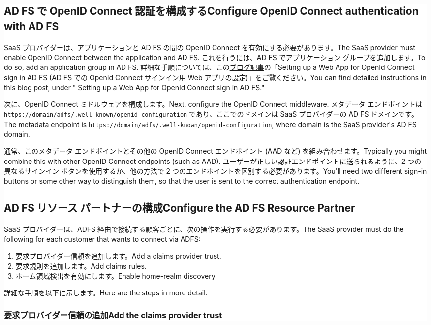 ## <a name="configure-openid-connect-authentication-with-ad-fs"></a><span data-ttu-id="d2dc3-186">AD FS で OpenID Connect 認証を構成する</span><span class="sxs-lookup"><span data-stu-id="d2dc3-186">Configure OpenID Connect authentication with AD FS</span></span>

<span data-ttu-id="d2dc3-187">SaaS プロバイダーは、アプリケーションと AD FS の間の OpenID Connect を有効にする必要があります。</span><span class="sxs-lookup"><span data-stu-id="d2dc3-187">The SaaS provider must enable OpenID Connect between the application and AD FS.</span></span> <span data-ttu-id="d2dc3-188">これを行うには、AD FS でアプリケーション グループを追加します。</span><span class="sxs-lookup"><span data-stu-id="d2dc3-188">To do so, add an application group in AD FS.</span></span>  <span data-ttu-id="d2dc3-189">詳細な手順については、この[ブログ記事]の「Setting up a Web App for OpenId Connect sign in AD FS (AD FS での OpenId Connect サインイン用 Web アプリの設定)」をご覧ください。</span><span class="sxs-lookup"><span data-stu-id="d2dc3-189">You can find detailed instructions in this [blog post], under " Setting up a Web App for OpenId Connect sign in AD FS."</span></span>

<span data-ttu-id="d2dc3-190">次に、OpenID Connect ミドルウェアを構成します。</span><span class="sxs-lookup"><span data-stu-id="d2dc3-190">Next, configure the OpenID Connect middleware.</span></span> <span data-ttu-id="d2dc3-191">メタデータ エンドポイントは `https://domain/adfs/.well-known/openid-configuration` であり、ここでのドメインは SaaS プロバイダーの AD FS ドメインです。</span><span class="sxs-lookup"><span data-stu-id="d2dc3-191">The metadata endpoint is `https://domain/adfs/.well-known/openid-configuration`, where domain is the SaaS provider's AD FS domain.</span></span>

<span data-ttu-id="d2dc3-192">通常、このメタデータ エンドポイントとその他の OpenID Connect エンドポイント (AAD など) を組み合わせます。</span><span class="sxs-lookup"><span data-stu-id="d2dc3-192">Typically you might combine this with other OpenID Connect endpoints (such as AAD).</span></span> <span data-ttu-id="d2dc3-193">ユーザーが正しい認証エンドポイントに送られるように、2 つの異なるサインイン ボタンを使用するか、他の方法で 2 つのエンドポイントを区別する必要があります。</span><span class="sxs-lookup"><span data-stu-id="d2dc3-193">You'll need two different sign-in buttons or some other way to distinguish them, so that the user is sent to the correct authentication endpoint.</span></span>

## <a name="configure-the-ad-fs-resource-partner"></a><span data-ttu-id="d2dc3-194">AD FS リソース パートナーの構成</span><span class="sxs-lookup"><span data-stu-id="d2dc3-194">Configure the AD FS Resource Partner</span></span>

<span data-ttu-id="d2dc3-195">SaaS プロバイダーは、ADFS 経由で接続する顧客ごとに、次の操作を実行する必要があります。</span><span class="sxs-lookup"><span data-stu-id="d2dc3-195">The SaaS provider must do the following for each customer that wants to connect via ADFS:</span></span>

1. <span data-ttu-id="d2dc3-196">要求プロバイダー信頼を追加します。</span><span class="sxs-lookup"><span data-stu-id="d2dc3-196">Add a claims provider trust.</span></span>
2. <span data-ttu-id="d2dc3-197">要求規則を追加します。</span><span class="sxs-lookup"><span data-stu-id="d2dc3-197">Add claims rules.</span></span>
3. <span data-ttu-id="d2dc3-198">ホーム領域検出を有効にします。</span><span class="sxs-lookup"><span data-stu-id="d2dc3-198">Enable home-realm discovery.</span></span>

<span data-ttu-id="d2dc3-199">詳細な手順を以下に示します。</span><span class="sxs-lookup"><span data-stu-id="d2dc3-199">Here are the steps in more detail.</span></span>

### <a name="add-the-claims-provider-trust"></a><span data-ttu-id="d2dc3-200">要求プロバイダー信頼の追加</span><span class="sxs-lookup"><span data-stu-id="d2dc3-200">Add the claims provider trust</span></span>


[Azure AD Connect]: /azure/active-directory/hybrid/whatis-hybrid-identity
[フェデレーションの信頼]: https://technet.microsoft.com/library/cc770993(v=ws.11).aspx
[federation trust]: https://technet.microsoft.com/library/cc770993(v=ws.11).aspx
[アカウント パートナー]: https://technet.microsoft.com/library/cc731141(v=ws.11).aspx
[account partner]: https://technet.microsoft.com/library/cc731141(v=ws.11).aspx
[リソース パートナー]: https://technet.microsoft.com/library/cc731141(v=ws.11).aspx
[resource partner]: https://technet.microsoft.com/library/cc731141(v=ws.11).aspx
[認証インスタント]: https://msdn.microsoft.com/library/system.security.claims.claimtypes.authenticationinstant%28v=vs.110%29.aspx
[Authentication instant]: https://msdn.microsoft.com/library/system.security.claims.claimtypes.authenticationinstant%28v=vs.110%29.aspx
[期限切れ日時]: https://tools.ietf.org/html/draft-ietf-oauth-json-web-token-25#section-4.1.
[Expiration time]: https://tools.ietf.org/html/draft-ietf-oauth-json-web-token-25#section-4.1.
[名前の識別子]: https://msdn.microsoft.com/library/system.security.claims.claimtypes.nameidentifier(v=vs.110).aspx
[Name identifier]: https://msdn.microsoft.com/library/system.security.claims.claimtypes.nameidentifier(v=vs.110).aspx
[active-directory-on-azure]: https://msdn.microsoft.com/library/azure/jj156090.aspx
[ブログ記事]: https://www.cloudidentity.com/blog/2015/08/21/OPENID-CONNECT-WEB-SIGN-ON-WITH-ADFS-IN-WINDOWS-SERVER-2016-TP3/
[blog post]: https://www.cloudidentity.com/blog/2015/08/21/OPENID-CONNECT-WEB-SIGN-ON-WITH-ADFS-IN-WINDOWS-SERVER-2016-TP3/
[AD FS サインイン ページのカスタマイズ]: https://technet.microsoft.com/library/dn280950.aspx
[Customizing the AD FS Sign-in Pages]: https://technet.microsoft.com/library/dn280950.aspx
[sample application]: https://github.com/mspnp/multitenant-saas-guidance
[client assertion]: client-assertion.md
[active-directory-dotnet-webapp-wsfederation]: https://github.com/Azure-Samples/active-directory-dotnet-webapp-wsfederation
